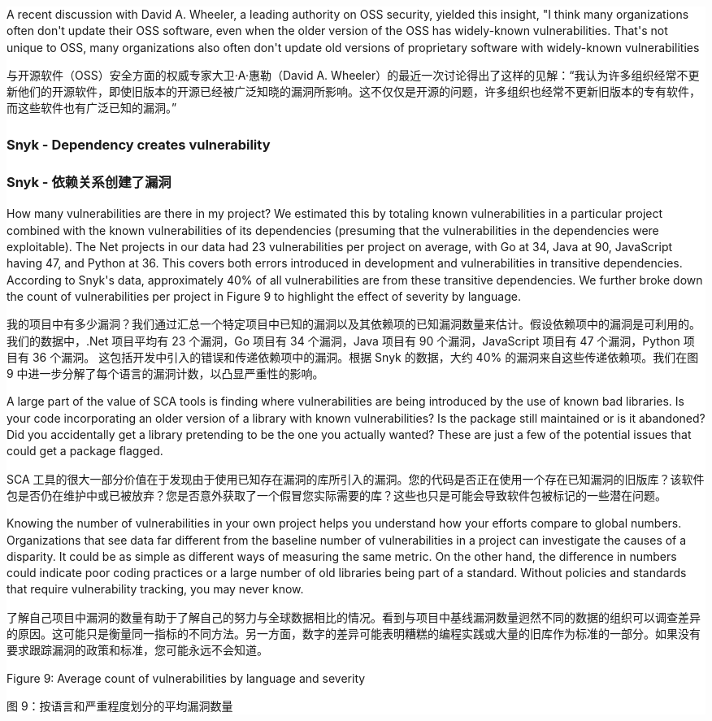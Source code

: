 A recent discussion with David A. Wheeler, a leading authority on OSS security, yielded this insight, "I think many organizations often don't update their OSS software, even when the older version of the OSS has widely-known vulnerabilities. That's not unique to OSS, many organizations also often don't update old versions of proprietary software with widely-known vulnerabilities

与开源软件（OSS）安全方面的权威专家大卫·A·惠勒（David A. Wheeler）的最近一次讨论得出了这样的见解：“我认为许多组织经常不更新他们的开源软件，即使旧版本的开源已经被广泛知晓的漏洞所影响。这不仅仅是开源的问题，许多组织也经常不更新旧版本的专有软件，而这些软件也有广泛已知的漏洞。”

### Snyk - Dependency creates vulnerability

### Snyk - 依赖关系创建了漏洞

How many vulnerabilities are there in my project? We estimated this by totaling known vulnerabilities in a particular project combined with the known vulnerabilities of its dependencies (presuming that the vulnerabilities in the dependencies were exploitable). The Net projects in our data had 23 vulnerabilities per project on average, with Go at 34, Java at 90, JavaScript having 47, and Python at 36.
This covers both errors introduced in development and vulnerabilities in transitive dependencies. According to Snyk's data, approximately 40% of all vulnerabilities are from these transitive dependencies. We further broke down the count of vulnerabilities per project in Figure 9 to highlight the effect of severity by language.

我的项目中有多少漏洞？我们通过汇总一个特定项目中已知的漏洞以及其依赖项的已知漏洞数量来估计。假设依赖项中的漏洞是可利用的。我们的数据中，.Net 项目平均有 23 个漏洞，Go 项目有 34 个漏洞，Java 项目有 90 个漏洞，JavaScript 项目有 47 个漏洞，Python 项目有 36 个漏洞。
这包括开发中引入的错误和传递依赖项中的漏洞。根据 Snyk 的数据，大约 40% 的漏洞来自这些传递依赖项。我们在图 9 中进一步分解了每个语言的漏洞计数，以凸显严重性的影响。

A large part of the value of SCA tools is finding where vulnerabilities are being introduced by the use of known bad libraries. Is your code incorporating an older version of a library with known vulnerabilities? Is the package still maintained or is it abandoned? Did you accidentally get a library pretending to be the one you actually wanted? These are just a few of the potential issues that could get a package flagged.

SCA 工具的很大一部分价值在于发现由于使用已知存在漏洞的库所引入的漏洞。您的代码是否正在使用一个存在已知漏洞的旧版库？该软件包是否仍在维护中或已被放弃？您是否意外获取了一个假冒您实际需要的库？这些也只是可能会导致软件包被标记的一些潜在问题。

Knowing the number of vulnerabilities in your own project helps you understand how your efforts compare to global numbers. Organizations that see data far different from the baseline number of vulnerabilities in a project can investigate the causes of a disparity. It could be as simple as different ways of measuring the same metric. On the other hand, the difference in numbers could indicate poor coding practices or a large number of old libraries being part of a standard. Without policies and standards that require vulnerability tracking, you may never know.

了解自己项目中漏洞的数量有助于了解自己的努力与全球数据相比的情况。看到与项目中基线漏洞数量迥然不同的数据的组织可以调查差异的原因。这可能只是衡量同一指标的不同方法。另一方面，数字的差异可能表明糟糕的编程实践或大量的旧库作为标准的一部分。如果没有要求跟踪漏洞的政策和标准，您可能永远不会知道。

Figure 9: Average count of vulnerabilities by language and severity

图 9：按语言和严重程度划分的平均漏洞数量
